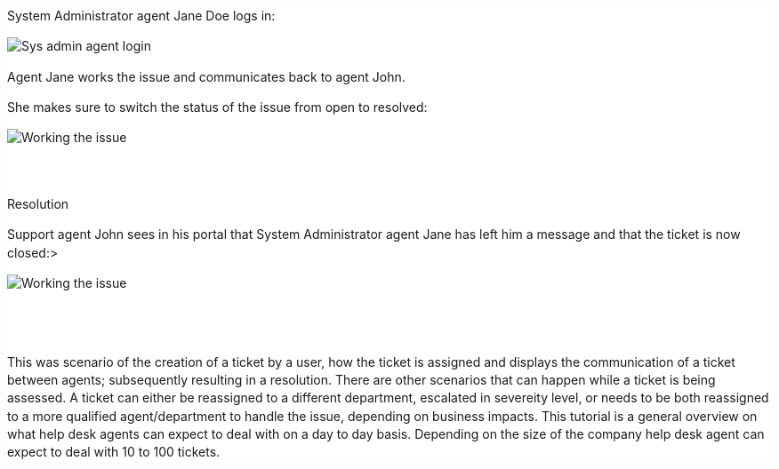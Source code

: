  System Administrator agent Jane Doe logs in:
</p>
<p>
  <img src="https://i.imgur.com/i61WQKi.jpg" height="75%" width="100%" alt="Sys admin agent login"/>
</p>
<p>
  Agent Jane works the issue and communicates back to agent John.
</p>
<p>
  She makes sure to switch the status of the issue from open to resolved:
</p>
<p>
  <img src="https://i.imgur.com/DYPJufr.png" height="75%" width="100%" alt="Working the issue"/>
</p>
<br />
<br />
Resolution
<br />
<p>
  Support agent John sees in his portal that System Administrator agent Jane has left him a message and that the ticket is now closed:>
</p>
<p>
  <img src="https://i.imgur.com/kRpUysm.png" height="75%" width="100%" alt="Working the issue"/>
</p>
<br />
<br />
<p>
This was scenario of the creation of a ticket by a user, how the ticket is assigned and displays the communication of a ticket between agents; subsequently resulting in a resolution. There are other scenarios that can happen while a ticket is being assessed. A ticket can either be reassigned to a different department, escalated in severeity level, or needs to be both reassigned to a more qualified agent/department to handle the issue, depending on business impacts. This tutorial is a general overview on what help desk agents can expect to deal with on a day to day basis. Depending on the size of the company help desk agent can expect to deal with 10 to 100 tickets. 
</p>
<p>

</p>
<p>
</p>
